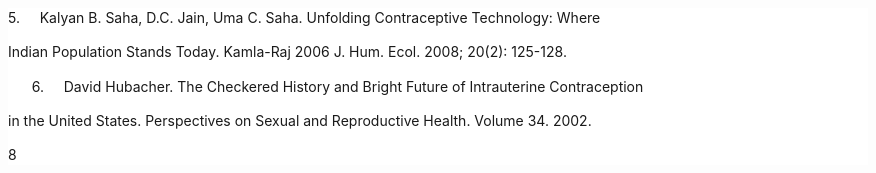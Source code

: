 <p><span class="font2">5. &nbsp;&nbsp;&nbsp;&nbsp;Kalyan B. Saha, D.C. Jain, Uma C. Saha. Unfolding Contraceptive Technology: Where</span></p></li></ul>
<p><span class="font2">Indian Population Stands Today. Kamla-Raj 2006 J. Hum. Ecol. 2008; 20(2): 125-128.</span></p>
<ul style="list-style:none;"><li>
<p><span class="font2">6. &nbsp;&nbsp;&nbsp;&nbsp;David Hubacher. The Checkered History and Bright Future of Intrauterine Contraception</span></p></li></ul>
<p><span class="font2">in the United States. Perspectives on Sexual and Reproductive Health. Volume 34. 2002.</span></p>
<p><span class="font0">8</span></p>